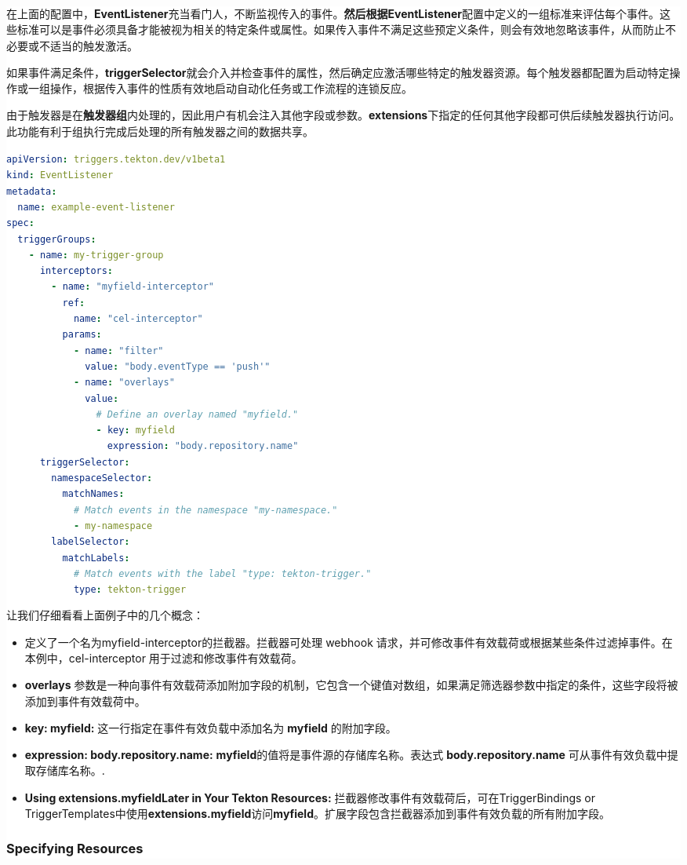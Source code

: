 在上面的配置中，**EventListener**充当看门人，不断监视传入的事件。**然后根据EventListener**配置中定义的一组标准来评估每个事件。这些标准可以是事件必须具备才能被视为相关的特定条件或属性。如果传入事件不满足这些预定义条件，则会有效地忽略该事件，从而防止不必要或不适当的触发激活。

如果事件满足条件，**triggerSelector**就会介入并检查事件的属性，然后确定应激活哪些特定的触发器资源。每个触发器都配置为启动特定操作或一组操作，根据传入事件的性质有效地启动自动化任务或工作流程的连锁反应。

由于触发器是在**触发器组**内处理的，因此用户有机会注入其他字段或参数。**extensions**下指定的任何其他字段都可供后续触发器执行访问。此功能有利于组执行完成后处理的所有触发器之间的数据共享。

```yaml
apiVersion: triggers.tekton.dev/v1beta1
kind: EventListener
metadata:
  name: example-event-listener
spec:
  triggerGroups:
    - name: my-trigger-group
      interceptors:
        - name: "myfield-interceptor"
          ref:
            name: "cel-interceptor"
          params:
            - name: "filter"
              value: "body.eventType == 'push'"
            - name: "overlays"
              value:
                # Define an overlay named "myfield."
                - key: myfield
                  expression: "body.repository.name"
      triggerSelector:
        namespaceSelector:
          matchNames:
            # Match events in the namespace "my-namespace."
            - my-namespace
        labelSelector:
          matchLabels:
            # Match events with the label "type: tekton-trigger."
            type: tekton-trigger
```

让我们仔细看看上面例子中的几个概念：

- 定义了一个名为myfield-interceptor的拦截器。拦截器可处理 webhook 请求，并可修改事件有效载荷或根据某些条件过滤掉事件。在本例中，cel-interceptor 用于过滤和修改事件有效载荷。
- **overlays** 参数是一种向事件有效载荷添加附加字段的机制，它包含一个键值对数组，如果满足筛选器参数中指定的条件，这些字段将被添加到事件有效载荷中。
- **key: myfield:** 这一行指定在事件有效负载中添加名为 **myfield** 的附加字段。
- **expression: body.repository.name:** **myfield**的值将是事件源的存储库名称。表达式 **body.repository.name** 可从事件有效负载中提取存储库名称。.

- **Using **extensions.myfield**Later in Your Tekton Resources:** 拦截器修改事件有效载荷后，可在TriggerBindings or TriggerTemplates中使用**extensions.myfield**访问**myfield**。扩展字段包含拦截器添加到事件有效负载的所有附加字段。

### Specifying Resources
